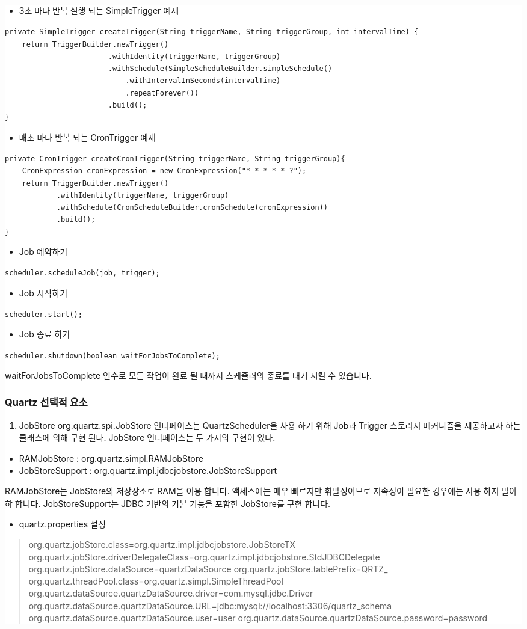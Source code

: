 - 3초 마다 반복 실행 되는 SimpleTrigger 예제
~~~
private SimpleTrigger createTrigger(String triggerName, String triggerGroup, int intervalTime) {
    return TriggerBuilder.newTrigger()
                        .withIdentity(triggerName, triggerGroup)
                        .withSchedule(SimpleScheduleBuilder.simpleSchedule()
                            .withIntervalInSeconds(intervalTime)
                            .repeatForever())
                        .build();
}
~~~

- 매초 마다 반복 되는 CronTrigger 예제
~~~
private CronTrigger createCronTrigger(String triggerName, String triggerGroup){
    CronExpression cronExpression = new CronExpression("* * * * * ?");
    return TriggerBuilder.newTrigger()
            .withIdentity(triggerName, triggerGroup)
            .withSchedule(CronScheduleBuilder.cronSchedule(cronExpression))
            .build();
}
~~~

- Job 예약하기
~~~
scheduler.scheduleJob(job, trigger);
~~~

- Job 시작하기
~~~
scheduler.start();
~~~

- Job 종료 하기
~~~
scheduler.shutdown(boolean waitForJobsToComplete);
~~~
waitForJobsToComplete 인수로 모든 작업이 완료 될 때까지 스케쥴러의 종료를 대기 시킬 수 있습니다.

### Quartz 선택적 요소
1) JobStore
org.quartz.spi.JobStore 인터페이스는 QuartzScheduler을 사용 하기 위해 Job과 Trigger 스토리지 메커니즘을
제공하고자 하는 클래스에 의해 구현 된다. JobStore 인터페이스는 두 가지의 구현이 있다.

- RAMJobStore : org.quartz.simpl.RAMJobStore
- JobStoreSupport : org.quartz.impl.jdbcjobstore.JobStoreSupport

RAMJobStore는 JobStore의 저장장소로 RAM을 이용 합니다. 액세스에는 매우 빠르지만 휘발성이므로
지속성이 필요한 경우에는 사용 하지 말아햐 합니다.
JobStoreSupport는 JDBC 기반의 기본 기능을 포함한 JobStore를 구현 합니다.

- quartz.properties 설정
> org.quartz.jobStore.class=org.quartz.impl.jdbcjobstore.JobStoreTX
  org.quartz.jobStore.driverDelegateClass=org.quartz.impl.jdbcjobstore.StdJDBCDelegate
  org.quartz.jobStore.dataSource=quartzDataSource
  org.quartz.jobStore.tablePrefix=QRTZ_
  org.quartz.threadPool.class=org.quartz.simpl.SimpleThreadPool
  org.quartz.dataSource.quartzDataSource.driver=com.mysql.jdbc.Driver
  org.quartz.dataSource.quartzDataSource.URL=jdbc:mysql://localhost:3306/quartz_schema
  org.quartz.dataSource.quartzDataSource.user=user
  org.quartz.dataSource.quartzDataSource.password=password
